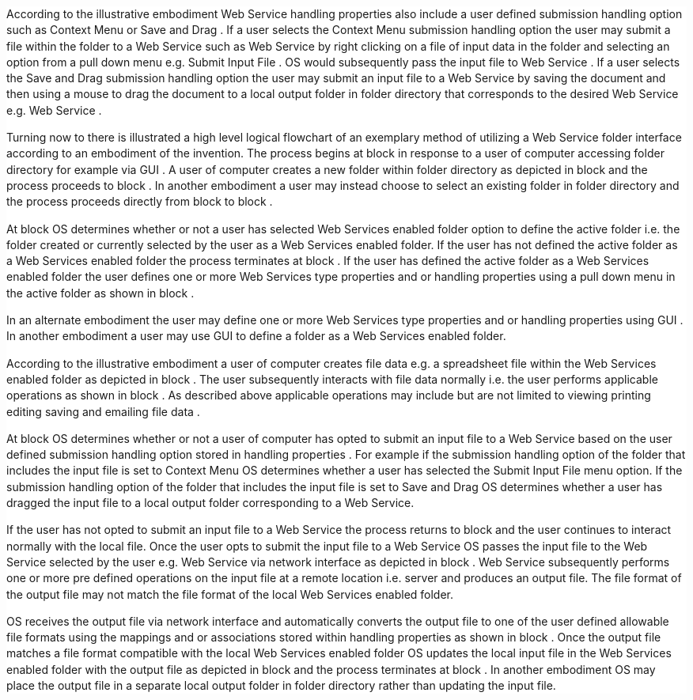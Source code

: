 According to the illustrative embodiment Web Service handling properties also include a user defined submission handling option such as Context Menu or Save and Drag . If a user selects the Context Menu submission handling option the user may submit a file within the folder to a Web Service such as Web Service by right clicking on a file of input data in the folder and selecting an option from a pull down menu e.g. Submit Input File . OS would subsequently pass the input file to Web Service . If a user selects the Save and Drag submission handling option the user may submit an input file to a Web Service by saving the document and then using a mouse to drag the document to a local output folder in folder directory that corresponds to the desired Web Service e.g. Web Service .

Turning now to there is illustrated a high level logical flowchart of an exemplary method of utilizing a Web Service folder interface according to an embodiment of the invention. The process begins at block in response to a user of computer accessing folder directory for example via GUI . A user of computer creates a new folder within folder directory as depicted in block and the process proceeds to block . In another embodiment a user may instead choose to select an existing folder in folder directory and the process proceeds directly from block to block .

At block OS determines whether or not a user has selected Web Services enabled folder option to define the active folder i.e. the folder created or currently selected by the user as a Web Services enabled folder. If the user has not defined the active folder as a Web Services enabled folder the process terminates at block . If the user has defined the active folder as a Web Services enabled folder the user defines one or more Web Services type properties and or handling properties using a pull down menu in the active folder as shown in block .

In an alternate embodiment the user may define one or more Web Services type properties and or handling properties using GUI . In another embodiment a user may use GUI to define a folder as a Web Services enabled folder.

According to the illustrative embodiment a user of computer creates file data e.g. a spreadsheet file within the Web Services enabled folder as depicted in block . The user subsequently interacts with file data normally i.e. the user performs applicable operations as shown in block . As described above applicable operations may include but are not limited to viewing printing editing saving and emailing file data .

At block OS determines whether or not a user of computer has opted to submit an input file to a Web Service based on the user defined submission handling option stored in handling properties . For example if the submission handling option of the folder that includes the input file is set to Context Menu OS determines whether a user has selected the Submit Input File menu option. If the submission handling option of the folder that includes the input file is set to Save and Drag OS determines whether a user has dragged the input file to a local output folder corresponding to a Web Service.

If the user has not opted to submit an input file to a Web Service the process returns to block and the user continues to interact normally with the local file. Once the user opts to submit the input file to a Web Service OS passes the input file to the Web Service selected by the user e.g. Web Service via network interface as depicted in block . Web Service subsequently performs one or more pre defined operations on the input file at a remote location i.e. server and produces an output file. The file format of the output file may not match the file format of the local Web Services enabled folder.

OS receives the output file via network interface and automatically converts the output file to one of the user defined allowable file formats using the mappings and or associations stored within handling properties as shown in block . Once the output file matches a file format compatible with the local Web Services enabled folder OS updates the local input file in the Web Services enabled folder with the output file as depicted in block and the process terminates at block . In another embodiment OS may place the output file in a separate local output folder in folder directory rather than updating the input file.
